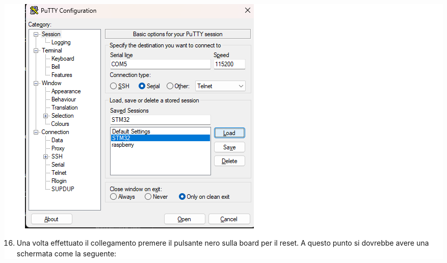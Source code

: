 <figure>
<img src='../DrawIO/STM32 Tutorial/step14.png'></img>
<figcaption align='center'></figcaption>
</figure>

16. Una volta effettuato il collegamento premere il pulsante nero sulla board per il reset. A questo punto si dovrebbe avere una schermata come la seguente: 

<figure>